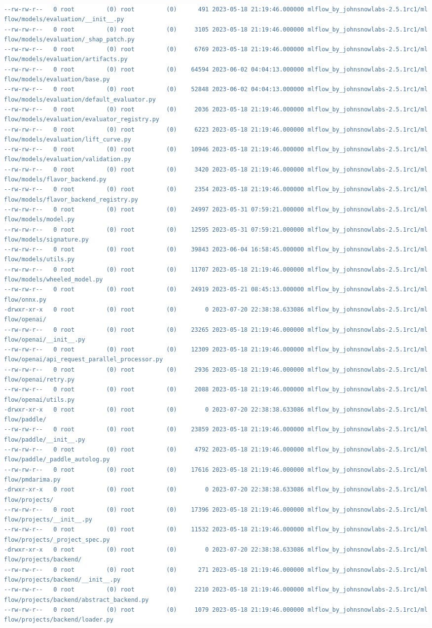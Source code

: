 ```diff
--rw-rw-r--   0 root         (0) root         (0)      491 2023-05-18 21:19:46.000000 mlflow_by_johnsnowlabs-2.5.1rc1/mlflow/models/evaluation/__init__.py
--rw-rw-r--   0 root         (0) root         (0)     3105 2023-05-18 21:19:46.000000 mlflow_by_johnsnowlabs-2.5.1rc1/mlflow/models/evaluation/_shap_patch.py
--rw-rw-r--   0 root         (0) root         (0)     6769 2023-05-18 21:19:46.000000 mlflow_by_johnsnowlabs-2.5.1rc1/mlflow/models/evaluation/artifacts.py
--rw-rw-r--   0 root         (0) root         (0)    64594 2023-06-02 04:04:13.000000 mlflow_by_johnsnowlabs-2.5.1rc1/mlflow/models/evaluation/base.py
--rw-rw-r--   0 root         (0) root         (0)    52848 2023-06-02 04:04:13.000000 mlflow_by_johnsnowlabs-2.5.1rc1/mlflow/models/evaluation/default_evaluator.py
--rw-rw-r--   0 root         (0) root         (0)     2036 2023-05-18 21:19:46.000000 mlflow_by_johnsnowlabs-2.5.1rc1/mlflow/models/evaluation/evaluator_registry.py
--rw-rw-r--   0 root         (0) root         (0)     6223 2023-05-18 21:19:46.000000 mlflow_by_johnsnowlabs-2.5.1rc1/mlflow/models/evaluation/lift_curve.py
--rw-rw-r--   0 root         (0) root         (0)    10946 2023-05-18 21:19:46.000000 mlflow_by_johnsnowlabs-2.5.1rc1/mlflow/models/evaluation/validation.py
--rw-rw-r--   0 root         (0) root         (0)     3420 2023-05-18 21:19:46.000000 mlflow_by_johnsnowlabs-2.5.1rc1/mlflow/models/flavor_backend.py
--rw-rw-r--   0 root         (0) root         (0)     2354 2023-05-18 21:19:46.000000 mlflow_by_johnsnowlabs-2.5.1rc1/mlflow/models/flavor_backend_registry.py
--rw-rw-r--   0 root         (0) root         (0)    24997 2023-05-31 07:59:21.000000 mlflow_by_johnsnowlabs-2.5.1rc1/mlflow/models/model.py
--rw-rw-r--   0 root         (0) root         (0)    12595 2023-05-31 07:59:21.000000 mlflow_by_johnsnowlabs-2.5.1rc1/mlflow/models/signature.py
--rw-rw-r--   0 root         (0) root         (0)    39843 2023-06-04 16:58:45.000000 mlflow_by_johnsnowlabs-2.5.1rc1/mlflow/models/utils.py
--rw-rw-r--   0 root         (0) root         (0)    11707 2023-05-18 21:19:46.000000 mlflow_by_johnsnowlabs-2.5.1rc1/mlflow/models/wheeled_model.py
--rw-rw-r--   0 root         (0) root         (0)    24919 2023-05-21 08:45:13.000000 mlflow_by_johnsnowlabs-2.5.1rc1/mlflow/onnx.py
-drwxr-xr-x   0 root         (0) root         (0)        0 2023-07-20 22:38:38.633086 mlflow_by_johnsnowlabs-2.5.1rc1/mlflow/openai/
--rw-rw-r--   0 root         (0) root         (0)    23265 2023-05-18 21:19:46.000000 mlflow_by_johnsnowlabs-2.5.1rc1/mlflow/openai/__init__.py
--rw-rw-r--   0 root         (0) root         (0)    12309 2023-05-18 21:19:46.000000 mlflow_by_johnsnowlabs-2.5.1rc1/mlflow/openai/api_request_parallel_processor.py
--rw-rw-r--   0 root         (0) root         (0)     2936 2023-05-18 21:19:46.000000 mlflow_by_johnsnowlabs-2.5.1rc1/mlflow/openai/retry.py
--rw-rw-r--   0 root         (0) root         (0)     2088 2023-05-18 21:19:46.000000 mlflow_by_johnsnowlabs-2.5.1rc1/mlflow/openai/utils.py
-drwxr-xr-x   0 root         (0) root         (0)        0 2023-07-20 22:38:38.633086 mlflow_by_johnsnowlabs-2.5.1rc1/mlflow/paddle/
--rw-rw-r--   0 root         (0) root         (0)    23859 2023-05-18 21:19:46.000000 mlflow_by_johnsnowlabs-2.5.1rc1/mlflow/paddle/__init__.py
--rw-rw-r--   0 root         (0) root         (0)     4792 2023-05-18 21:19:46.000000 mlflow_by_johnsnowlabs-2.5.1rc1/mlflow/paddle/_paddle_autolog.py
--rw-rw-r--   0 root         (0) root         (0)    17616 2023-05-18 21:19:46.000000 mlflow_by_johnsnowlabs-2.5.1rc1/mlflow/pmdarima.py
-drwxr-xr-x   0 root         (0) root         (0)        0 2023-07-20 22:38:38.633086 mlflow_by_johnsnowlabs-2.5.1rc1/mlflow/projects/
--rw-rw-r--   0 root         (0) root         (0)    17396 2023-05-18 21:19:46.000000 mlflow_by_johnsnowlabs-2.5.1rc1/mlflow/projects/__init__.py
--rw-rw-r--   0 root         (0) root         (0)    11532 2023-05-18 21:19:46.000000 mlflow_by_johnsnowlabs-2.5.1rc1/mlflow/projects/_project_spec.py
-drwxr-xr-x   0 root         (0) root         (0)        0 2023-07-20 22:38:38.633086 mlflow_by_johnsnowlabs-2.5.1rc1/mlflow/projects/backend/
--rw-rw-r--   0 root         (0) root         (0)      271 2023-05-18 21:19:46.000000 mlflow_by_johnsnowlabs-2.5.1rc1/mlflow/projects/backend/__init__.py
--rw-rw-r--   0 root         (0) root         (0)     2210 2023-05-18 21:19:46.000000 mlflow_by_johnsnowlabs-2.5.1rc1/mlflow/projects/backend/abstract_backend.py
--rw-rw-r--   0 root         (0) root         (0)     1079 2023-05-18 21:19:46.000000 mlflow_by_johnsnowlabs-2.5.1rc1/mlflow/projects/backend/loader.py
```